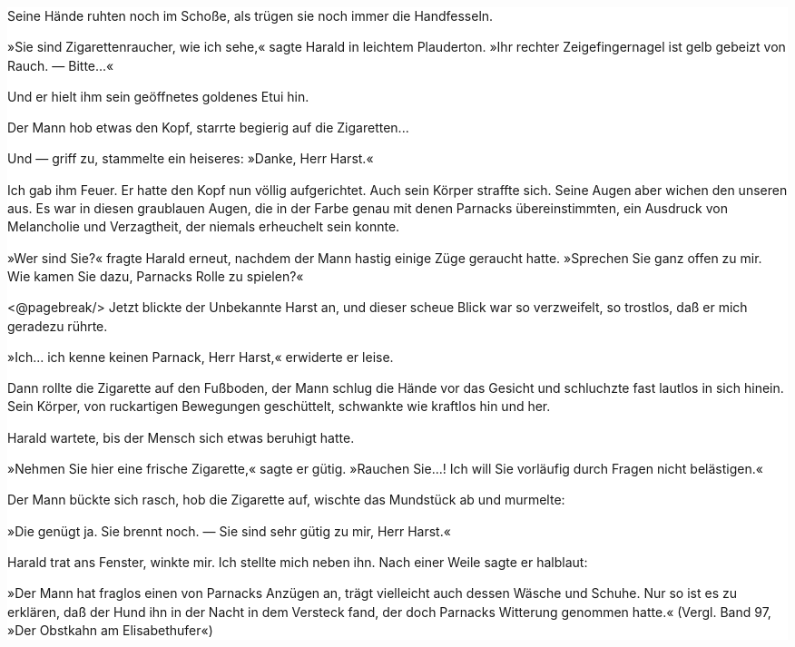 Seine Hände ruhten noch im Schoße, als trügen sie
noch immer die Handfesseln.

»Sie sind Zigarettenraucher, wie ich sehe,« sagte
Harald in leichtem Plauderton. »Ihr rechter Zeigefingernagel
ist gelb gebeizt von Rauch. — Bitte...«

Und er hielt ihm sein geöffnetes goldenes Etui hin.

Der Mann hob etwas den Kopf, starrte begierig auf
die Zigaretten...

Und — griff zu, stammelte ein heiseres: »Danke, Herr
Harst.«

Ich gab ihm Feuer. Er hatte den Kopf nun völlig aufgerichtet.
Auch sein Körper straffte sich. Seine Augen
aber wichen den unseren aus. Es war in diesen graublauen
Augen, die in der Farbe genau mit denen Parnacks
übereinstimmten, ein Ausdruck von Melancholie und Verzagtheit,
der niemals erheuchelt sein konnte.

»Wer sind Sie?« fragte Harald erneut, nachdem der
Mann hastig einige Züge geraucht hatte. »Sprechen Sie
ganz offen zu mir. Wie kamen Sie dazu, Parnacks Rolle
zu spielen?«

<@pagebreak/>
Jetzt blickte der Unbekannte Harst an, und dieser scheue
Blick war so verzweifelt, so trostlos, daß er mich geradezu
rührte.

»Ich... ich kenne keinen Parnack, Herr Harst,« erwiderte
er leise.

Dann rollte die Zigarette auf den Fußboden, der Mann
schlug die Hände vor das Gesicht und schluchzte fast lautlos
in sich hinein. Sein Körper, von ruckartigen Bewegungen
geschüttelt, schwankte wie kraftlos hin und her.

Harald wartete, bis der Mensch sich etwas beruhigt
hatte.

»Nehmen Sie hier eine frische Zigarette,« sagte er
gütig. »Rauchen Sie...! Ich will Sie vorläufig durch
Fragen nicht belästigen.«

Der Mann bückte sich rasch, hob die Zigarette auf,
wischte das Mundstück ab und murmelte:

»Die genügt ja. Sie brennt noch. — Sie sind sehr
gütig zu mir, Herr Harst.«

Harald trat ans Fenster, winkte mir. Ich stellte mich
neben ihn. Nach einer Weile sagte er halblaut:

»Der Mann hat fraglos einen von Parnacks Anzügen
an, trägt vielleicht auch dessen Wäsche und Schuhe. Nur
so ist es zu erklären, daß der Hund ihn in der Nacht in
dem Versteck fand, der doch Parnacks Witterung genommen
hatte.« (Vergl. Band 97, »Der Obstkahn am Elisabethufer«)
